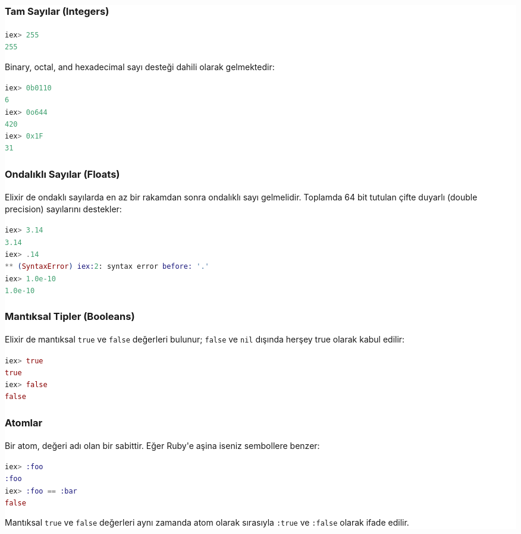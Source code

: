 ### Tam Sayılar (Integers)

```elixir
iex> 255
255
```

Binary, octal, and hexadecimal sayı desteği dahili olarak gelmektedir:

```elixir
iex> 0b0110
6
iex> 0o644
420
iex> 0x1F
31
```

### Ondalıklı Sayılar (Floats)

Elixir de ondaklı sayılarda en az bir rakamdan sonra ondalıklı sayı gelmelidir. Toplamda 64 bit tutulan çifte duyarlı (double precision) sayılarını destekler:

```elixir
iex> 3.14
3.14
iex> .14
** (SyntaxError) iex:2: syntax error before: '.'
iex> 1.0e-10
1.0e-10
```


### Mantıksal Tipler (Booleans)

Elixir de mantıksal `true` ve `false` değerleri bulunur; `false` ve `nil` dışında herşey true olarak kabul edilir:

```elixir
iex> true
true
iex> false
false
```

### Atomlar

Bir atom, değeri adı olan bir sabittir. Eğer Ruby'e aşina iseniz sembollere benzer:

```elixir
iex> :foo
:foo
iex> :foo == :bar
false
```

Mantıksal `true` ve `false` değerleri aynı zamanda atom olarak sırasıyla `:true` ve `:false` olarak ifade edilir.
